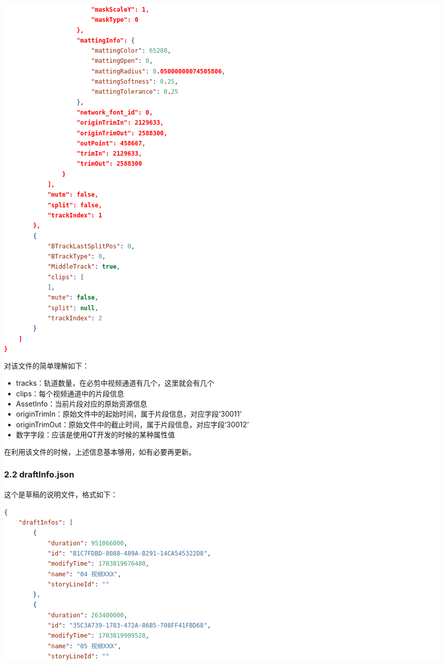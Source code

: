 ```json
                        "maskScaleY": 1,  
                        "maskType": 0  
                    },  
                    "mattingInfo": {  
                        "mattingColor": 65280,  
                        "mattingOpen": 0,  
                        "mattingRadius": 0.05000000074505806,  
                        "mattingSoftness": 0.25,  
                        "mattingTolerance": 0.25  
                    },  
                    "network_font_id": 0,  
                    "originTrimIn": 2129633,  
                    "originTrimOut": 2588300,  
                    "outPoint": 458667,  
                    "trimIn": 2129633,  
                    "trimOut": 2588300  
                }  
            ],  
            "mute": false,  
            "split": false,  
            "trackIndex": 1  
        },  
        {  
            "BTrackLastSplitPos": 0,  
            "BTrackType": 0,  
            "MiddleTrack": true,  
            "clips": [  
            ],  
            "mute": false,  
            "split": null,  
            "trackIndex": 2  
        }  
    ]  
}
```
对该文件的简单理解如下：
- tracks：轨道数量，在必剪中视频通道有几个，这里就会有几个
- clips：每个视频通道中的片段信息
- AssetInfo：当前片段对应的原始资源信息
- originTrimIn：原始文件中的起始时间，属于片段信息，对应字段‘30011’
- originTrimOut：原始文件中的截止时间，属于片段信息，对应字段‘30012’
- 数字字段：应该是使用QT开发的时候的某种属性值

在利用该文件的时候，上述信息基本够用，如有必要再更新。

### 2.2 draftInfo.json
这个是草稿的说明文件，格式如下：
```json
{  
    "draftInfos": [  
        {  
            "duration": 951066000,  
            "id": "B1C7FDBD-8088-489A-B291-14CA545322D8",  
            "modifyTime": 1703819676480,  
            "name": "04 视频XXX",  
            "storyLineId": ""  
        },  
        {  
            "duration": 263400000,  
            "id": "35C3A739-1783-472A-86B5-708FF41FBD68",  
            "modifyTime": 1703819909528,  
            "name": "05 视频XXX",  
            "storyLineId": ""  
```
